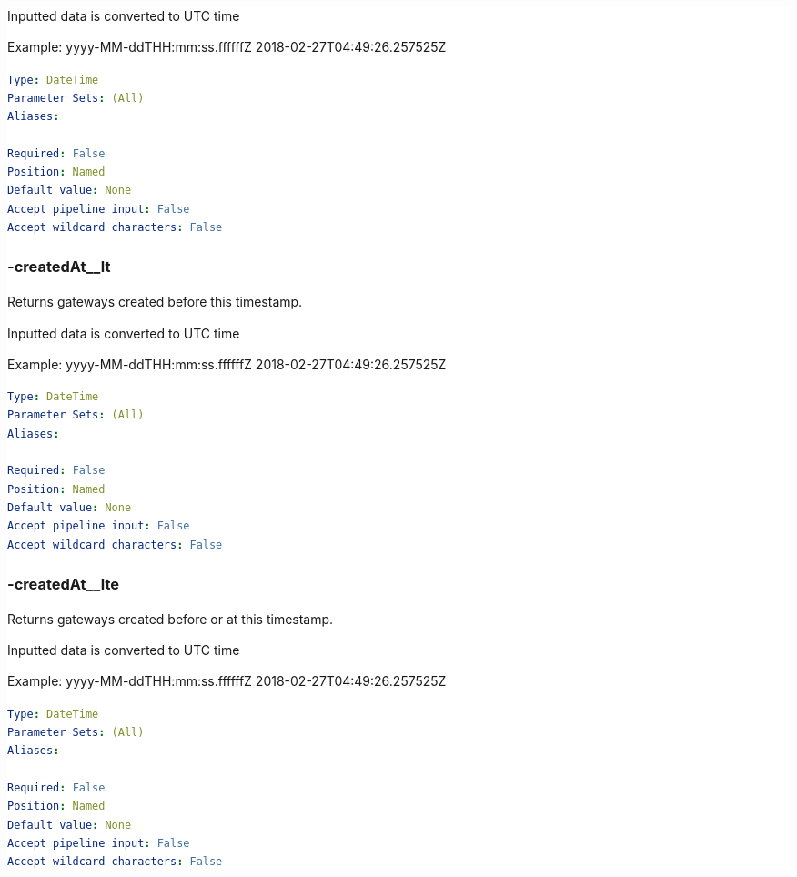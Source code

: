 Inputted data is converted to UTC time

Example:
yyyy-MM-ddTHH:mm:ss.ffffffZ
2018-02-27T04:49:26.257525Z

```yaml
Type: DateTime
Parameter Sets: (All)
Aliases:

Required: False
Position: Named
Default value: None
Accept pipeline input: False
Accept wildcard characters: False
```

### -createdAt__lt
Returns gateways created before this timestamp.

Inputted data is converted to UTC time

Example:
yyyy-MM-ddTHH:mm:ss.ffffffZ
2018-02-27T04:49:26.257525Z

```yaml
Type: DateTime
Parameter Sets: (All)
Aliases:

Required: False
Position: Named
Default value: None
Accept pipeline input: False
Accept wildcard characters: False
```

### -createdAt__lte
Returns gateways created before or at this timestamp.

Inputted data is converted to UTC time

Example:
yyyy-MM-ddTHH:mm:ss.ffffffZ
2018-02-27T04:49:26.257525Z

```yaml
Type: DateTime
Parameter Sets: (All)
Aliases:

Required: False
Position: Named
Default value: None
Accept pipeline input: False
Accept wildcard characters: False
```
